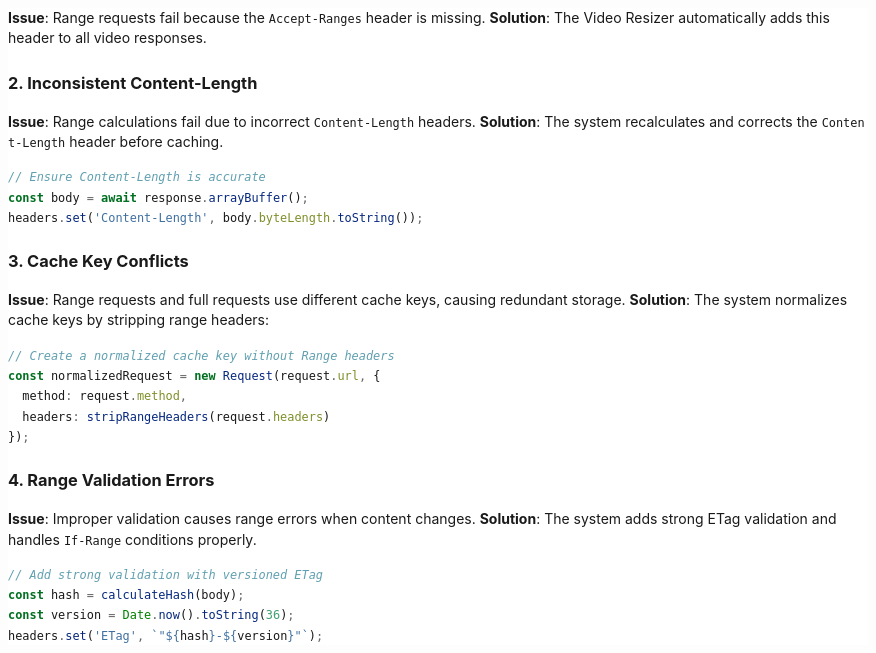 **Issue**: Range requests fail because the `Accept-Ranges` header is missing.
**Solution**: The Video Resizer automatically adds this header to all video responses.

### 2. Inconsistent Content-Length

**Issue**: Range calculations fail due to incorrect `Content-Length` headers.
**Solution**: The system recalculates and corrects the `Content-Length` header before caching.

```typescript
// Ensure Content-Length is accurate
const body = await response.arrayBuffer();
headers.set('Content-Length', body.byteLength.toString());
```

### 3. Cache Key Conflicts

**Issue**: Range requests and full requests use different cache keys, causing redundant storage.
**Solution**: The system normalizes cache keys by stripping range headers:

```typescript
// Create a normalized cache key without Range headers
const normalizedRequest = new Request(request.url, {
  method: request.method,
  headers: stripRangeHeaders(request.headers)
});
```

### 4. Range Validation Errors

**Issue**: Improper validation causes range errors when content changes.
**Solution**: The system adds strong ETag validation and handles `If-Range` conditions properly.

```typescript
// Add strong validation with versioned ETag
const hash = calculateHash(body);
const version = Date.now().toString(36);
headers.set('ETag', `"${hash}-${version}"`);
```